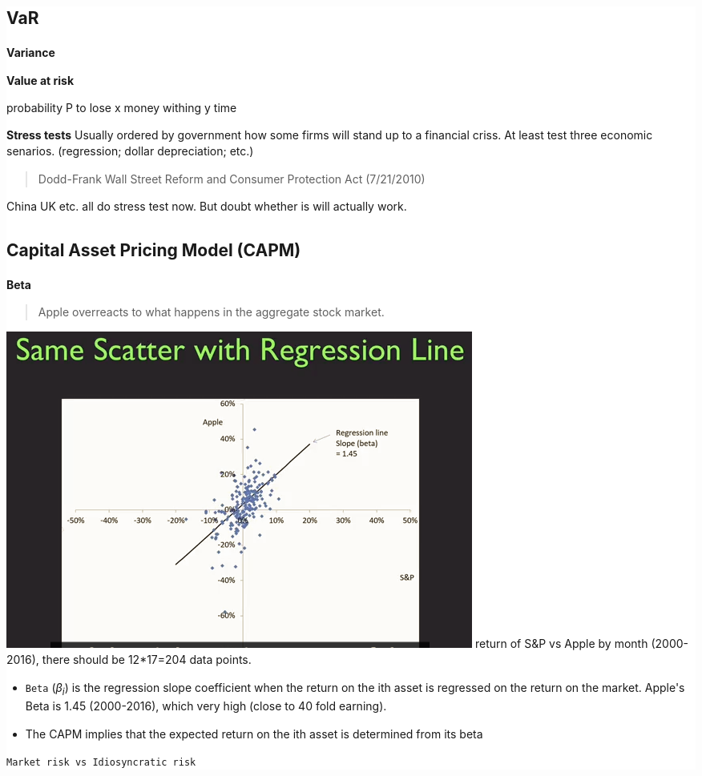 ## VaR

**Variance**


**Value at risk**

probability P to lose x money withing y time

**Stress tests**
Usually ordered by government how some firms will stand up to a financial criss. At least test three economic senarios. (regression; dollar depreciation; etc.)

> Dodd-Frank Wall Street Reform and Consumer Protection Act (7/21/2010)

China UK etc. all do stress test now. But doubt whether is will actually work.


## Capital Asset Pricing Model (CAPM)


**Beta**

> Apple overreacts to what happens in the aggregate stock market.

![Apple Beta](./img/appleBeta.png)
return of S&P vs Apple by month (2000-2016), there should be 12*17=204 data points.

- `Beta` ($\beta_i$) is the regression slope coefficient when the return on the ith asset is regressed on the return on the market.
Apple's Beta is 1.45 (2000-2016), which very high (close to 40 fold earning).

- The CAPM implies that the expected return on the ith asset is determined from its beta

`Market risk vs Idiosyncratic risk`
